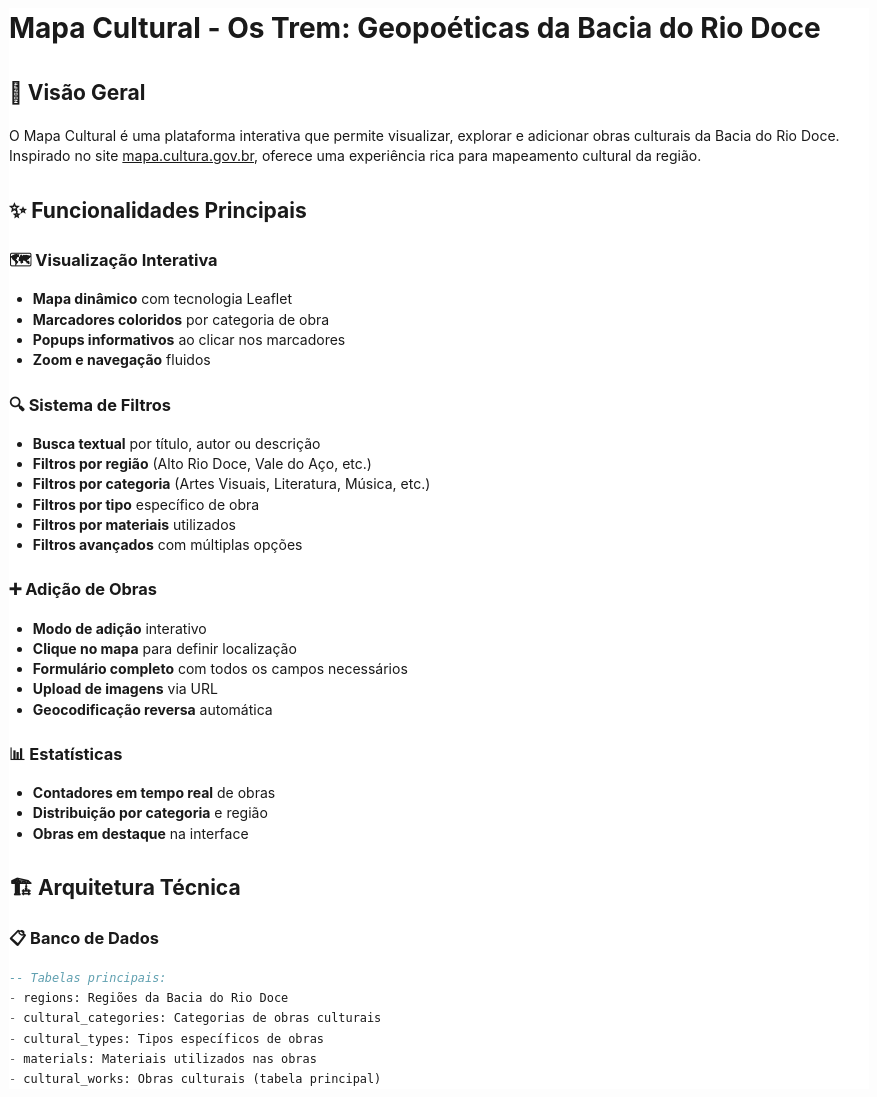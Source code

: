 # Mapa Cultural - Os Trem: Geopoéticas da Bacia do Rio Doce

## 📍 Visão Geral

O Mapa Cultural é uma plataforma interativa que permite visualizar, explorar e adicionar obras culturais da Bacia do Rio Doce. Inspirado no site [mapa.cultura.gov.br](https://mapa.cultura.gov.br/), oferece uma experiência rica para mapeamento cultural da região.

## ✨ Funcionalidades Principais

### 🗺️ Visualização Interativa
- **Mapa dinâmico** com tecnologia Leaflet
- **Marcadores coloridos** por categoria de obra
- **Popups informativos** ao clicar nos marcadores
- **Zoom e navegação** fluidos

### 🔍 Sistema de Filtros
- **Busca textual** por título, autor ou descrição
- **Filtros por região** (Alto Rio Doce, Vale do Aço, etc.)
- **Filtros por categoria** (Artes Visuais, Literatura, Música, etc.)
- **Filtros por tipo** específico de obra
- **Filtros por materiais** utilizados
- **Filtros avançados** com múltiplas opções

### ➕ Adição de Obras
- **Modo de adição** interativo
- **Clique no mapa** para definir localização
- **Formulário completo** com todos os campos necessários
- **Upload de imagens** via URL
- **Geocodificação reversa** automática

### 📊 Estatísticas
- **Contadores em tempo real** de obras
- **Distribuição por categoria** e região
- **Obras em destaque** na interface

## 🏗️ Arquitetura Técnica

### 📋 Banco de Dados
```sql
-- Tabelas principais:
- regions: Regiões da Bacia do Rio Doce
- cultural_categories: Categorias de obras culturais
- cultural_types: Tipos específicos de obras
- materials: Materiais utilizados nas obras
- cultural_works: Obras culturais (tabela principal)
```
